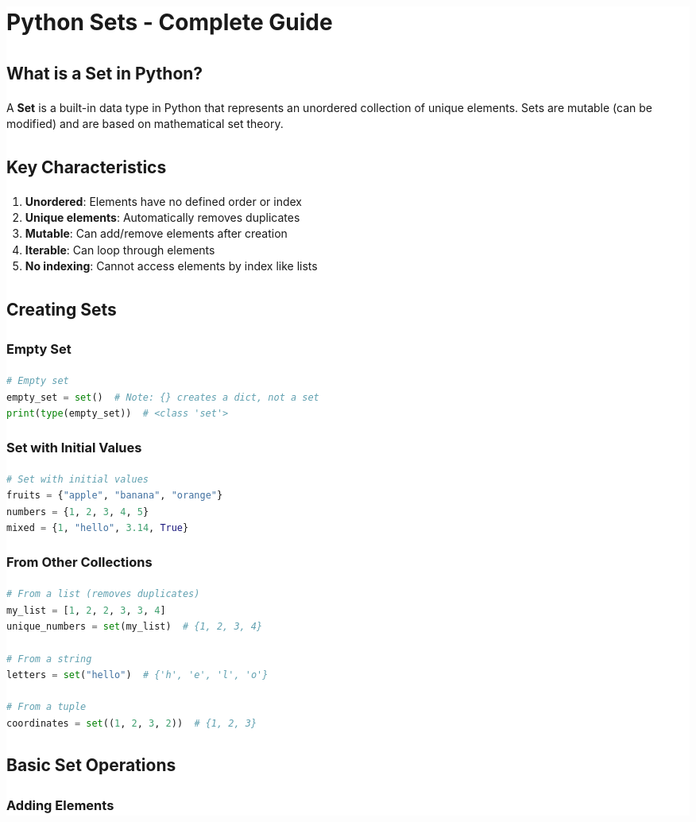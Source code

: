 # Python Sets - Complete Guide

## What is a Set in Python?

A **Set** is a built-in data type in Python that represents an unordered collection of unique elements. Sets are mutable (can be modified) and are based on mathematical set theory.

## Key Characteristics

1. **Unordered**: Elements have no defined order or index
2. **Unique elements**: Automatically removes duplicates
3. **Mutable**: Can add/remove elements after creation
4. **Iterable**: Can loop through elements
5. **No indexing**: Cannot access elements by index like lists

## Creating Sets

### Empty Set
```python
# Empty set
empty_set = set()  # Note: {} creates a dict, not a set
print(type(empty_set))  # <class 'set'>
```

### Set with Initial Values
```python
# Set with initial values
fruits = {"apple", "banana", "orange"}
numbers = {1, 2, 3, 4, 5}
mixed = {1, "hello", 3.14, True}
```

### From Other Collections
```python
# From a list (removes duplicates)
my_list = [1, 2, 2, 3, 3, 4]
unique_numbers = set(my_list)  # {1, 2, 3, 4}

# From a string
letters = set("hello")  # {'h', 'e', 'l', 'o'}

# From a tuple
coordinates = set((1, 2, 3, 2))  # {1, 2, 3}
```

## Basic Set Operations

### Adding Elements
